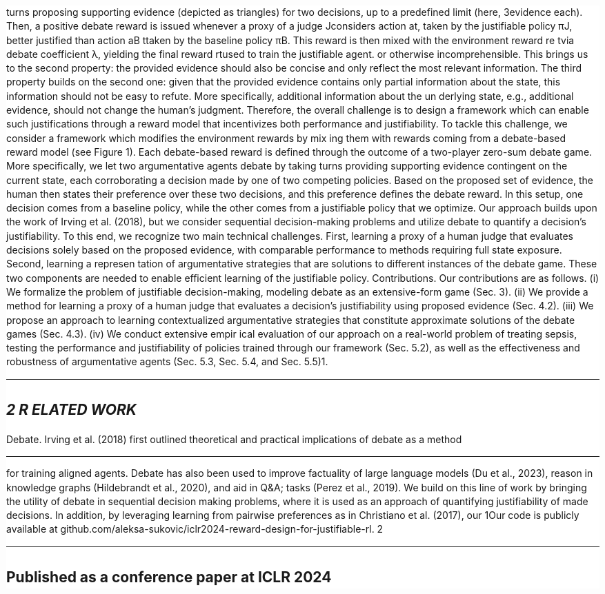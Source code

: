 turns proposing supporting evidence (depicted as triangles) for two decisions, up to a predefined limit (here, 3evidence each). Then, a positive debate reward is issued whenever a proxy of a judge Jconsiders action at, taken by the justifiable policy πJ, better justified than action aB ttaken by the baseline policy πB. This reward is then mixed with the environment reward re tvia debate coefficient λ, yielding the final reward rtused to train the justifiable agent. or otherwise incomprehensible. This brings us to the second property: the provided evidence should also be concise and only reflect the most relevant information. The third property builds on the second one: given that the provided evidence contains only partial information about the state, this information should not be easy to refute. More specifically, additional information about the un derlying state, e.g., additional evidence, should not change the human’s judgment. Therefore, the overall challenge is to design a framework which can enable such justifications through a reward model that incentivizes both performance and justifiability. To tackle this challenge, we consider a framework which modifies the environment rewards by mix ing them with rewards coming from a debate-based reward model (see Figure 1). Each debate-based reward is defined through the outcome of a two-player zero-sum debate game. More specifically, we let two argumentative agents debate by taking turns providing supporting evidence contingent on the current state, each corroborating a decision made by one of two competing policies. Based on the proposed set of evidence, the human then states their preference over these two decisions, and this preference defines the debate reward. In this setup, one decision comes from a baseline policy, while the other comes from a justifiable policy that we optimize. Our approach builds upon the work of Irving et al. (2018), but we consider sequential decision-making problems and utilize debate to quantify a decision’s justifiability. To this end, we recognize two main technical challenges. First, learning a proxy of a human judge that evaluates decisions solely based on the proposed evidence, with comparable performance to methods requiring full state exposure. Second, learning a represen tation of argumentative strategies that are solutions to different instances of the debate game. These two components are needed to enable efficient learning of the justifiable policy. Contributions. Our contributions are as follows. (i) We formalize the problem of justifiable decision-making, modeling debate as an extensive-form game (Sec. 3). (ii) We provide a method for learning a proxy of a human judge that evaluates a decision’s justifiability using proposed evidence (Sec. 4.2). (iii) We propose an approach to learning contextualized argumentative strategies that constitute approximate solutions of the debate games (Sec. 4.3). (iv) We conduct extensive empir ical evaluation of our approach on a real-world problem of treating sepsis, testing the performance and justifiability of policies trained through our framework (Sec. 5.2), as well as the effectiveness and robustness of argumentative agents (Sec. 5.3, Sec. 5.4, and Sec. 5.5)1.
* * *
## _2 R ELATED WORK_
Debate. Irving et al. (2018) first outlined theoretical and practical implications of debate as a method
* * *
for training aligned agents. Debate has also been used to improve factuality of large language models (Du et al., 2023), reason in knowledge graphs (Hildebrandt et al., 2020), and aid in Q&A; tasks (Perez et al., 2019). We build on this line of work by bringing the utility of debate in sequential decision making problems, where it is used as an approach of quantifying justifiability of made decisions. In addition, by leveraging learning from pairwise preferences as in Christiano et al. (2017), our 1Our code is publicly available at github.com/aleksa-sukovic/iclr2024-reward-design-for-justifiable-rl. 2
* * *
## Published as a conference paper at ICLR 2024